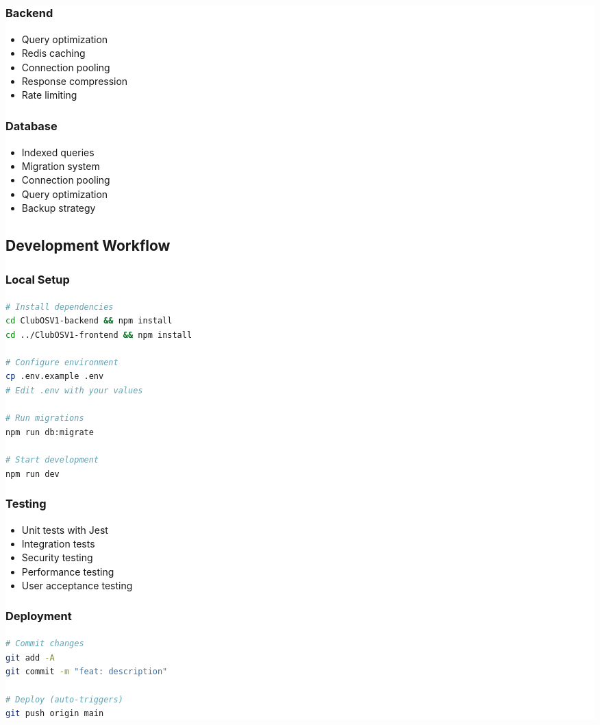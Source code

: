 ### Backend
- Query optimization
- Redis caching
- Connection pooling
- Response compression
- Rate limiting

### Database
- Indexed queries
- Migration system
- Connection pooling
- Query optimization
- Backup strategy

## Development Workflow

### Local Setup
```bash
# Install dependencies
cd ClubOSV1-backend && npm install
cd ../ClubOSV1-frontend && npm install

# Configure environment
cp .env.example .env
# Edit .env with your values

# Run migrations
npm run db:migrate

# Start development
npm run dev
```

### Testing
- Unit tests with Jest
- Integration tests
- Security testing
- Performance testing
- User acceptance testing

### Deployment
```bash
# Commit changes
git add -A
git commit -m "feat: description"

# Deploy (auto-triggers)
git push origin main
```
